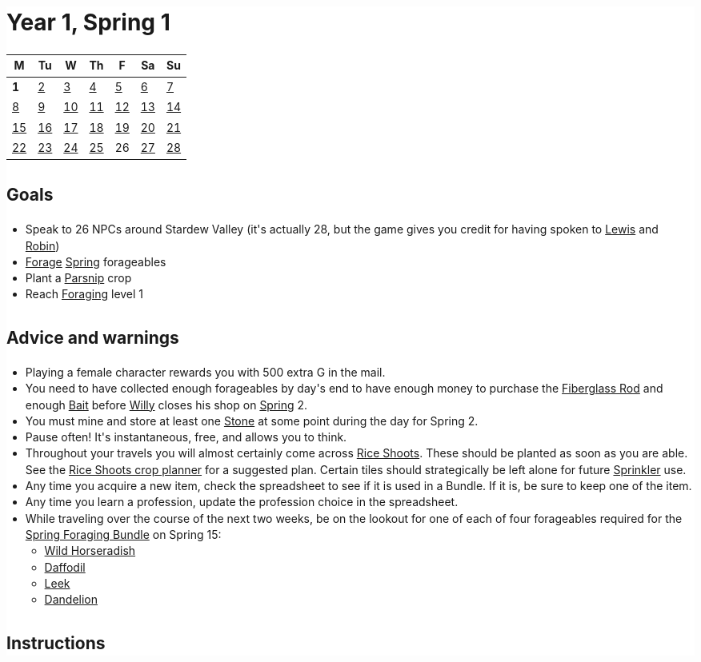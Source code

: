 <link rel="stylesheet" href="styles.css"></link>

# Year 1, Spring 1

| M                          | Tu                        | W                         | Th                        | F                         | Sa                        | Su                        |
| -------------------------- | ------------------------- | ------------------------- | ------------------------- |-------------------------- | ------------------------- | ------------------------- |
| **1**                      | [2](year-1-spring-2.md)   | [3](year-1-spring-3.md)   | [4](year-1-spring-4.md)   | [5](year-1-spring-5.md)   | [6](year-1-spring-6.md)   | [7](year-1-spring-7.md)   |
| [8](year-1-spring-8.md)    | [9](year-1-spring-9.md)   | [10](year-1-spring-10.md) | [11](year-1-spring-11.md) | [12](year-1-spring-12.md) | [13](year-1-spring-13.md) | [14](year-1-spring-14.md) |
| [15](year-1-spring-15.md)  | [16](year-1-spring-16.md) | [17](year-1-spring-17.md) | [18](year-1-spring-18.md) | [19](year-1-spring-19.md) | [20](year-1-spring-20.md) | [21](year-1-spring-21.md) |
| [22](year-1-spring-22.md)  | [23](year-1-spring-23.md) | [24](year-1-spring-24.md) | [25](year-1-spring-25.md) | <noguide>26</noguide>     | [27](year-1-spring-27.md) | [28](year-1-spring-28.md) |

## Goals

- Speak to 26 NPCs around Stardew Valley (it's actually 28, but the game gives you credit for having spoken to [Lewis](https://stardewvalleywiki.com/Lewis) and [Robin](https://stardewvalleywiki.com/Robin))
- [Forage](https://stardewvalleywiki.com/Foraging) [Spring](https://stardewvalleywiki.com/spring) forageables
- Plant a [Parsnip](https://stardewvalleywiki.com/Parsnip) crop
- Reach [Foraging](https://stardewvalleywiki.com/Foraging) level 1

## Advice and warnings

- Playing a female character rewards you with 500 extra G in the mail.
- You need to have collected enough forageables by day's end to have enough money to purchase the [Fiberglass Rod](https://stardewvalleywiki.com/Fiberglass_Rod) and enough [Bait](https://stardewvalleywiki.com/Bait_(item)) before [Willy](https://stardewvalleywiki.com/Willy) closes his shop on [Spring](https://stardewvalleywiki.com/Spring) 2.
- You must mine and store at least one [Stone](https://stardewvalleywiki.com/Stone) at some point during the day for Spring 2.
- Pause often! It's instantaneous, free, and allows you to think.
- Throughout your travels you will almost certainly come across [Rice Shoots](https://stardewvalleywiki.com/Rice_Shoot). These should be planted as soon as you are able. See the [Rice Shoots crop planner](https://stardew.info/planner/7-careful-ants-snuggled-easily) for a suggested plan. Certain tiles should strategically be left alone for future [Sprinkler](https://stardewvalleywiki.com/Sprinkler) use.
- Any time you acquire a new item, check the spreadsheet to see if it is used in a Bundle. If it is, be sure to keep one of the item.
- Any time you learn a profession, update the profession choice in the spreadsheet.
- While traveling over the course of the next two weeks, be on the lookout for one of each of four forageables required for the [Spring Foraging Bundle](https://stardewvalleywiki.com/Bundles#Spring_Foraging_Bundle) on Spring 15:
  - [Wild Horseradish](https://stardewvalleywiki.com/Wild_Horseradish)
  - [Daffodil](https://stardewvalleywiki.com/Daffodil)
  - [Leek](https://stardewvalleywiki.com/Leek)
  - [Dandelion](https://stardewvalleywiki.com/Dandelion)

## Instructions

